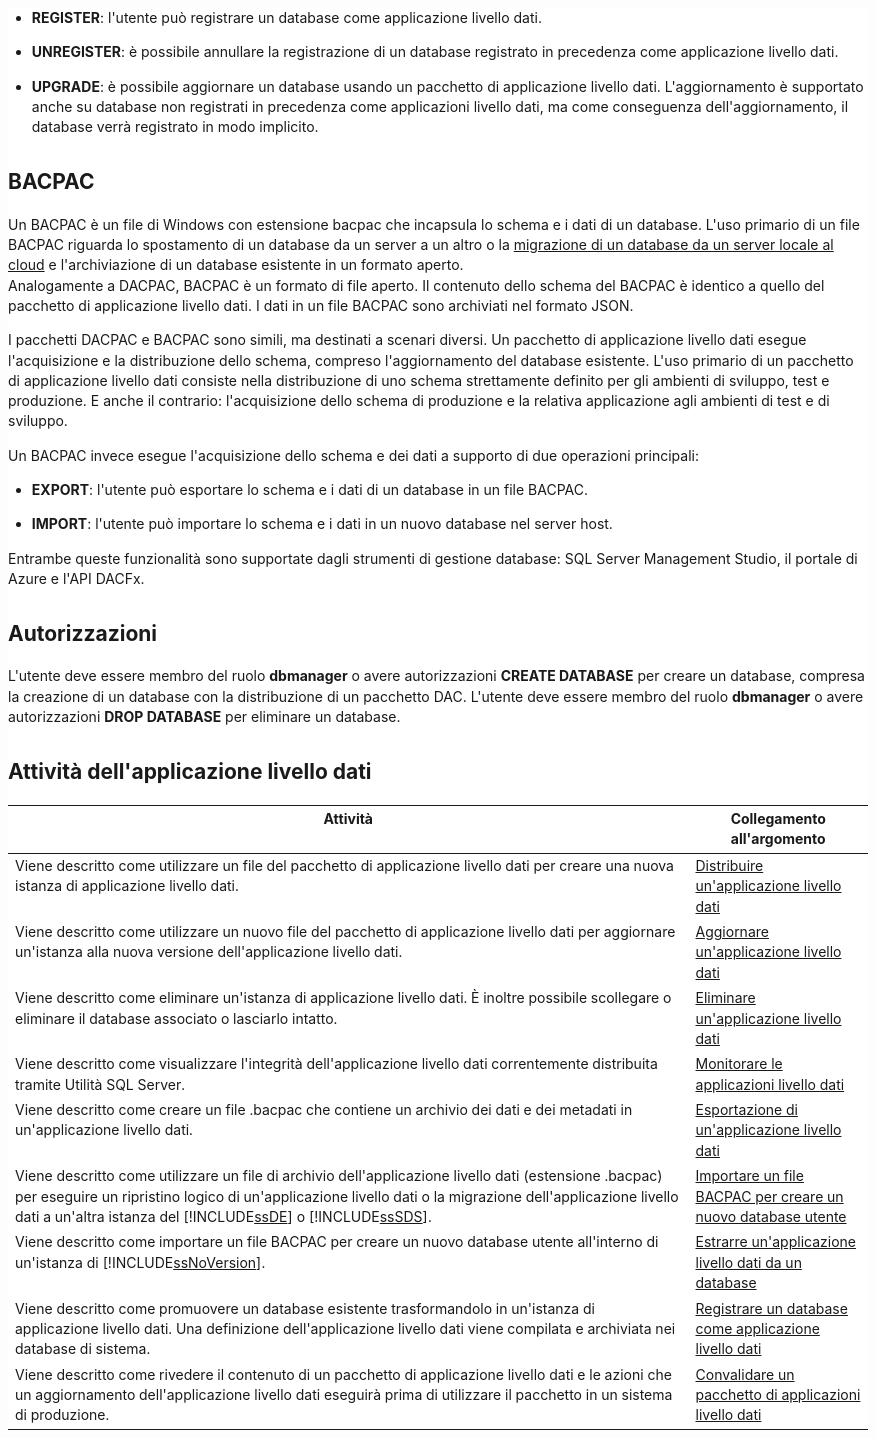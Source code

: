 -   **REGISTER**: l'utente può registrare un database come applicazione livello dati.  
  
-   **UNREGISTER**: è possibile annullare la registrazione di un database registrato in precedenza come applicazione livello dati.  
  
-   **UPGRADE**: è possibile aggiornare un database usando un pacchetto di applicazione livello dati. L'aggiornamento è supportato anche su database non registrati in precedenza come applicazioni livello dati, ma come conseguenza dell'aggiornamento, il database verrà registrato in modo implicito.  
  
## <a name="bacpac"></a>BACPAC  
 Un BACPAC è un file di Windows con estensione bacpac che incapsula lo schema e i dati di un database. L'uso primario di un file BACPAC riguarda lo spostamento di un database da un server a un altro o la [migrazione di un database da un server locale al cloud](https://azure.microsoft.com/documentation/articles/sql-database-cloud-migrate/) e l'archiviazione di un database esistente in un formato aperto.  
 Analogamente a DACPAC, BACPAC è un formato di file aperto. Il contenuto dello schema del BACPAC è identico a quello del pacchetto di applicazione livello dati. I dati in un file BACPAC sono archiviati nel formato JSON.  
  
 I pacchetti DACPAC e BACPAC sono simili, ma destinati a scenari diversi. Un pacchetto di applicazione livello dati esegue l'acquisizione e la distribuzione dello schema, compreso l'aggiornamento del database esistente. L'uso primario di un pacchetto di applicazione livello dati consiste nella distribuzione di uno schema strettamente definito per gli ambienti di sviluppo, test e produzione. E anche il contrario: l'acquisizione dello schema di produzione e la relativa applicazione agli ambienti di test e di sviluppo.  
  
 Un BACPAC invece esegue l'acquisizione dello schema e dei dati a supporto di due operazioni principali:  
  
-   **EXPORT**: l'utente può esportare lo schema e i dati di un database in un file BACPAC.  
  
-   **IMPORT**: l'utente può importare lo schema e i dati in un nuovo database nel server host.  
  
 Entrambe queste funzionalità sono supportate dagli strumenti di gestione database: SQL Server Management Studio, il portale di Azure e l'API DACFx.  
  
## <a name="permissions"></a>Autorizzazioni  
 L'utente deve essere membro del ruolo **dbmanager** o avere autorizzazioni **CREATE DATABASE** per creare un database, compresa la creazione di un database con la distribuzione di un pacchetto DAC. L'utente deve essere membro del ruolo **dbmanager** o avere autorizzazioni **DROP DATABASE** per eliminare un database.  
  
## <a name="data-tier-application-tasks"></a>Attività dell'applicazione livello dati  
  
|Attività|Collegamento all'argomento|  
|----------------------|-----------|  
|Viene descritto come utilizzare un file del pacchetto di applicazione livello dati per creare una nuova istanza di applicazione livello dati.|[Distribuire un'applicazione livello dati](../../relational-databases/data-tier-applications/deploy-a-data-tier-application.md)|  
|Viene descritto come utilizzare un nuovo file del pacchetto di applicazione livello dati per aggiornare un'istanza alla nuova versione dell'applicazione livello dati.|[Aggiornare un'applicazione livello dati](../../relational-databases/data-tier-applications/upgrade-a-data-tier-application.md)|  
|Viene descritto come eliminare un'istanza di applicazione livello dati. È inoltre possibile scollegare o eliminare il database associato o lasciarlo intatto.|[Eliminare un'applicazione livello dati](../../relational-databases/data-tier-applications/delete-a-data-tier-application.md)|  
|Viene descritto come visualizzare l'integrità dell'applicazione livello dati correntemente distribuita tramite Utilità SQL Server.|[Monitorare le applicazioni livello dati](../../relational-databases/data-tier-applications/monitor-data-tier-applications.md)|  
|Viene descritto come creare un file .bacpac che contiene un archivio dei dati e dei metadati in un'applicazione livello dati.|[Esportazione di un'applicazione livello dati](../../relational-databases/data-tier-applications/export-a-data-tier-application.md)|  
|Viene descritto come utilizzare un file di archivio dell'applicazione livello dati (estensione .bacpac) per eseguire un ripristino logico di un'applicazione livello dati o la migrazione dell'applicazione livello dati a un'altra istanza del [!INCLUDE[ssDE](../../includes/ssde-md.md)] o [!INCLUDE[ssSDS](../../includes/sssds-md.md)].|[Importare un file BACPAC per creare un nuovo database utente](../../relational-databases/data-tier-applications/import-a-bacpac-file-to-create-a-new-user-database.md)|  
|Viene descritto come importare un file BACPAC per creare un nuovo database utente all'interno di un'istanza di [!INCLUDE[ssNoVersion](../../includes/ssnoversion-md.md)].|[Estrarre un'applicazione livello dati da un database](../../relational-databases/data-tier-applications/extract-a-dac-from-a-database.md)|  
|Viene descritto come promuovere un database esistente trasformandolo in un'istanza di applicazione livello dati. Una definizione dell'applicazione livello dati viene compilata e archiviata nei database di sistema.|[Registrare un database come applicazione livello dati](../../relational-databases/data-tier-applications/register-a-database-as-a-dac.md)|  
|Viene descritto come rivedere il contenuto di un pacchetto di applicazione livello dati e le azioni che un aggiornamento dell'applicazione livello dati eseguirà prima di utilizzare il pacchetto in un sistema di produzione.|[Convalidare un pacchetto di applicazioni livello dati](../../relational-databases/data-tier-applications/validate-a-dac-package.md)|  